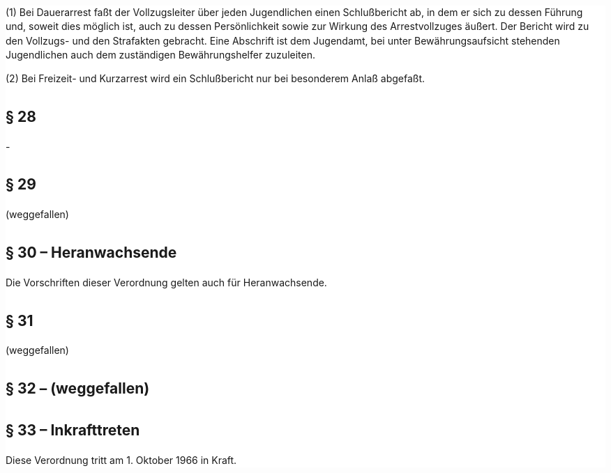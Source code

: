 (1) Bei Dauerarrest faßt der Vollzugsleiter über jeden Jugendlichen einen Schlußbericht ab, in dem er sich zu dessen Führung und, soweit dies möglich ist, auch zu dessen Persönlichkeit sowie zur Wirkung des Arrestvollzuges äußert. Der Bericht wird zu den Vollzugs- und den Strafakten gebracht. Eine Abschrift ist dem Jugendamt, bei unter Bewährungsaufsicht stehenden Jugendlichen auch dem zuständigen Bewährungshelfer zuzuleiten.

(2) Bei Freizeit- und Kurzarrest wird ein Schlußbericht nur bei besonderem Anlaß abgefaßt.


## § 28

\-


## § 29

(weggefallen)


## § 30 – Heranwachsende

Die Vorschriften dieser Verordnung gelten auch für Heranwachsende.


## § 31

(weggefallen)


## § 32 – (weggefallen)


## § 33 – Inkrafttreten

Diese Verordnung tritt am 1. Oktober 1966 in Kraft.
